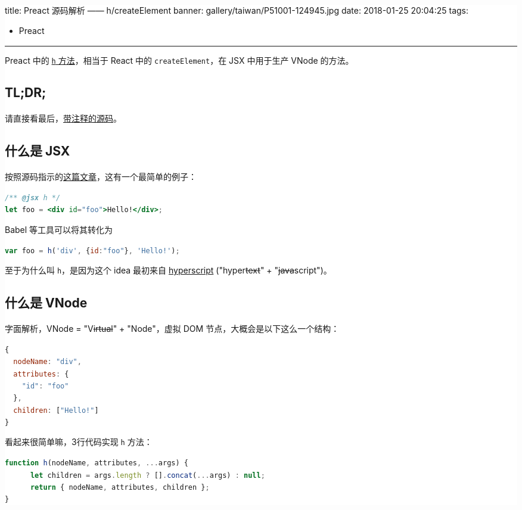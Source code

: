 title: Preact 源码解析 —— h/createElement
banner: gallery/taiwan/P51001-124945.jpg
date: 2018-01-25 20:04:25
tags:
- Preact
---

Preact 中的 [`h` 方法](https://github.com/developit/preact/blob/master/src/h.js)，相当于 React 中的 `createElement`，在 JSX 中用于生产 VNode 的方法。



## TL;DR;

请直接看最后，[带注释的源码](#带注释的源码)。

## 什么是 JSX

按照源码指示的[这篇文章](https://jasonformat.com/wtf-is-jsx/)，这有一个最简单的例子：

```jsx
/** @jsx h */
let foo = <div id="foo">Hello!</div>; 
```

Babel 等工具可以将其转化为

```javascript
var foo = h('div', {id:"foo"}, 'Hello!');
```

至于为什么叫 `h`，是因为这个 idea 最初来自 [hyperscript](https://github.com/hyperhype/hyperscript) ("hyper~~text~~" + "~~java~~script")。

## 什么是 VNode

字面解析，VNode = "V~~irtual~~" + "Node"，虚拟 DOM 节点，大概会是以下这么一个结构：

```javascript
{
  nodeName: "div",
  attributes: {
    "id": "foo"
  },
  children: ["Hello!"]
}
```

看起来很简单嘛，3行代码实现 `h` 方法：

```javascript
function h(nodeName, attributes, ...args) {  
      let children = args.length ? [].concat(...args) : null;
      return { nodeName, attributes, children };
}
```
